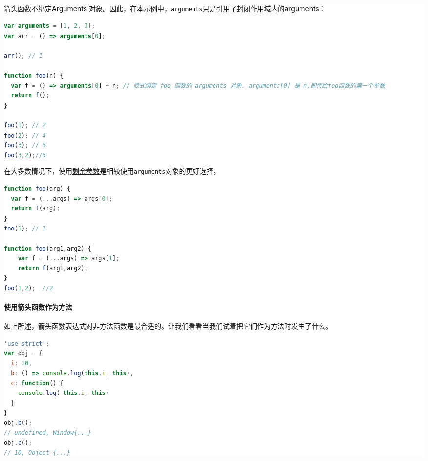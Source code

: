 箭头函数不绑定[Arguments 对象](https://developer.mozilla.org/zh-CN/docs/Web/JavaScript/Reference/Functions/arguments)。因此，在本示例中，`arguments`只是引用了封闭作用域内的arguments：

```javascript
var arguments = [1, 2, 3];
var arr = () => arguments[0];

arr(); // 1

function foo(n) {
  var f = () => arguments[0] + n; // 隐式绑定 foo 函数的 arguments 对象. arguments[0] 是 n,即传给foo函数的第一个参数
  return f();
}

foo(1); // 2
foo(2); // 4
foo(3); // 6
foo(3,2);//6 
```

在大多数情况下，使用[剩余参数](https://developer.mozilla.org/zh-CN/docs/Web/JavaScript/Reference/Functions/Rest_parameters)是相较使用`arguments`对象的更好选择。

```javascript
function foo(arg) { 
  var f = (...args) => args[0]; 
  return f(arg); 
}
foo(1); // 1

function foo(arg1,arg2) { 
    var f = (...args) => args[1]; 
    return f(arg1,arg2); 
} 
foo(1,2);  //2
```



#### **使用箭头函数作为方法**

如上所述，箭头函数表达式对非方法函数是最合适的。让我们看看当我们试着把它们作为方法时发生了什么。

```javascript
'use strict';
var obj = {
  i: 10,
  b: () => console.log(this.i, this),
  c: function() {
    console.log( this.i, this)
  }
}
obj.b(); 
// undefined, Window{...}
obj.c(); 
// 10, Object {...}
```
